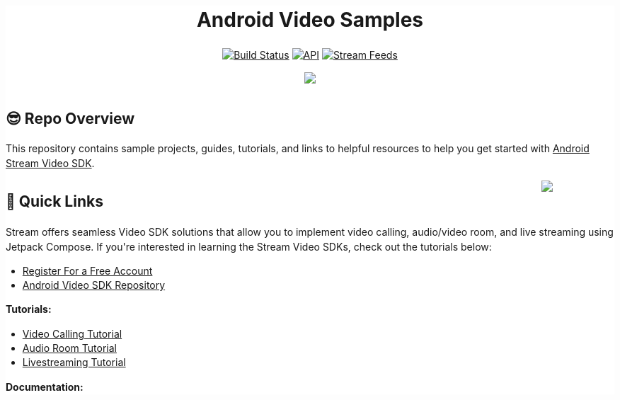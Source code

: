 <h1 align="center">Android Video Samples</h1>

<p align="center">
  <a href="https://github.com/GetStream/Android-Video-Samples/actions/workflows/android.yml"><img alt="Build Status" src="https://github.com/GetStream/Android-Video-Samples/actions/workflows/pr-checks.yml/badge.svg"/></a>
  <a href="https://android-arsenal.com/api?level=21"><img alt="API" src="https://img.shields.io/badge/API-21%2B-brightgreen.svg?style=flat"/></a>
  <a href="https://getstream.io"><img src="https://img.shields.io/endpoint?url=https://gist.githubusercontent.com/HayesGordon/e7f3c4587859c17f3e593fd3ff5b13f4/raw/11d9d9385c9f34374ede25f6471dc743b977a914/badge.json" alt="Stream Feeds"></a>
</p>

<p align="center">
  <a href="https://getstream.io/video/sdk/android/?utm_source=Github&utm_medium=Jaewoong_OSS&utm_content=Developer&utm_campaign=Github_April2024_Jaewoong_Android_Video_Samples&utm_term=DevRelOss">
    <img src="https://github.com/GetStream/Android-Video-Samples/assets/24237865/1a004cdd-5daa-4a0e-96ca-be35cb25871f"/>
  </a>
</p>

## 😎 Repo Overview

This repository contains sample projects, guides, tutorials, and links to helpful resources to help you get started with [Android Stream Video SDK](https://getstream.io/video/sdk/android/?utm_source=Github&utm_medium=Jaewoong_OSS&utm_content=Developer&utm_campaign=Github_April2024_Jaewoong_Android_Video_Samples&utm_term=DevRelOss).

<a href="https://getstream.io/video/sdk/android/?utm_source=Github&utm_medium=Jaewoong_OSS&utm_content=Developer&utm_campaign=Github_April2024_Jaewoong_Android_Video_Samples&utm_term=DevRelOss">
<img src="https://user-images.githubusercontent.com/24237865/138428440-b92e5fb7-89f8-41aa-96b1-71a5486c5849.png" align="right" width="12%"/>
</a>

## 🔗 Quick Links

Stream offers seamless Video SDK solutions that allow you to implement video calling, audio/video room, and live streaming using Jetpack Compose. If you're interested in learning the Stream Video SDKs, check out the tutorials below:

- [Register For a Free Account](https://getstream.io/try-for-free/?utm_source=Github&utm_medium=Jaewoong_OSS&utm_content=Developer&utm_campaign=Github_Mar2024_Jaewoong_Android_Samples&utm_term=DevRelOss)
- [Android Video SDK Repository](https://github.com/GetStream/stream-video-android)

**Tutorials:**

- [Video Calling Tutorial](https://getstream.io/video/sdk/android/tutorial/video-calling/?utm_source=Github&utm_medium=Jaewoong_OSS&utm_content=Developer&utm_campaign=Github_Mar2024_Jaewoong_Android_Samples&utm_term=DevRelOss)
- [Audio Room Tutorial](https://getstream.io/video/sdk/android/tutorial/audio-room/?utm_source=Github&utm_medium=Jaewoong_OSS&utm_content=Developer&utm_campaign=Github_Mar2024_Jaewoong_Android_Samples&utm_term=DevRelOss)
- [Livestreaming Tutorial](https://getstream.io/video/sdk/android/tutorial/livestreaming/?utm_source=Github&utm_medium=Jaewoong_OSS&utm_content=Developer&utm_campaign=Github_Mar2024_Jaewoong_Android_Samples&utm_term=DevRelOss)

**Documentation:**
